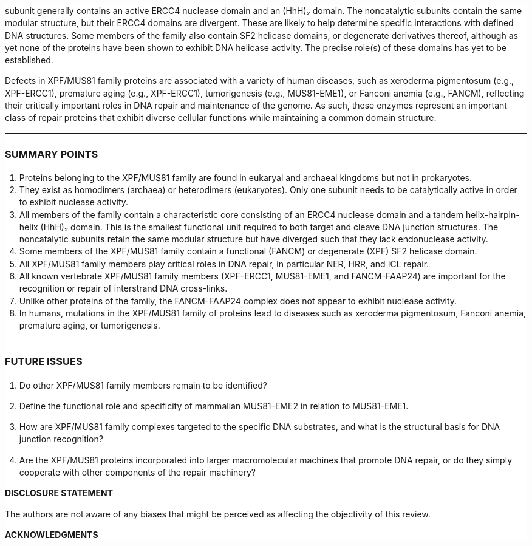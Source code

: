 subunit generally contains an active ERCC4 nuclease domain and an (HhH)₂ domain. The noncatalytic subunits contain the same modular structure, but their ERCC4 domains are divergent. These are likely to help determine specific interactions with defined DNA structures. Some members of the family also contain SF2 helicase domains, or degenerate derivatives thereof, although as yet none of the proteins have been shown to exhibit DNA helicase activity. The precise role(s) of these domains has yet to be established.

Defects in XPF/MUS81 family proteins are associated with a variety of human diseases, such as xeroderma pigmentosum (e.g., XPF-ERCC1), premature aging (e.g., XPF-ERCC1), tumorigenesis (e.g., MUS81-EME1), or Fanconi anemia (e.g., FANCM), reflecting their critically important roles in DNA repair and maintenance of the genome. As such, these enzymes represent an important class of repair proteins that exhibit diverse cellular functions while maintaining a common domain structure.

---

### SUMMARY POINTS

1. Proteins belonging to the XPF/MUS81 family are found in eukaryal and archaeal kingdoms but not in prokaryotes.
2. They exist as homodimers (archaea) or heterodimers (eukaryotes). Only one subunit needs to be catalytically active in order to exhibit nuclease activity.
3. All members of the family contain a characteristic core consisting of an ERCC4 nuclease domain and a tandem helix-hairpin-helix (HhH)₂ domain. This is the smallest functional unit required to both target and cleave DNA junction structures. The noncatalytic subunits retain the same modular structure but have diverged such that they lack endonuclease activity.
4. Some members of the XPF/MUS81 family contain a functional (FANCM) or degenerate (XPF) SF2 helicase domain.
5. All XPF/MUS81 family members play critical roles in DNA repair, in particular NER, HRR, and ICL repair.
6. All known vertebrate XPF/MUS81 family members (XPF-ERCC1, MUS81-EME1, and FANCM-FAAP24) are important for the recognition or repair of interstrand DNA cross-links.
7. Unlike other proteins of the family, the FANCM-FAAP24 complex does not appear to exhibit nuclease activity.
8. In humans, mutations in the XPF/MUS81 family of proteins lead to diseases such as xeroderma pigmentosum, Fanconi anemia, premature aging, or tumorigenesis.

---

### FUTURE ISSUES

1. Do other XPF/MUS81 family members remain to be identified?
2. Define the functional role and specificity of mammalian MUS81-EME2 in relation to MUS81-EME1.

3. How are XPF/MUS81 family complexes targeted to the specific DNA substrates, and what is the structural basis for DNA junction recognition?

4. Are the XPF/MUS81 proteins incorporated into larger macromolecular machines that promote DNA repair, or do they simply cooperate with other components of the repair machinery?

**DISCLOSURE STATEMENT**

The authors are not aware of any biases that might be perceived as affecting the objectivity of this review.

**ACKNOWLEDGMENTS**
